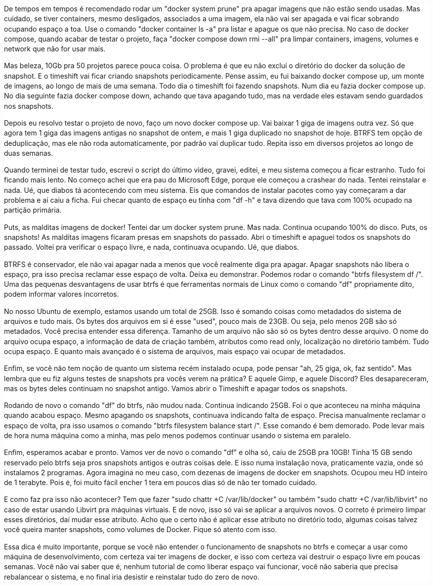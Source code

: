 <p>De tempos em tempos é recomendado rodar um "docker system prune" pra apagar imagens que não estão sendo usadas. Mas cuidado, se tiver containers, mesmo desligados, associados a uma imagem, ela não vai ser apagada e vai ficar sobrando ocupando espaço a toa. Use o comando "docker container ls -a" pra listar e apague os que não precisa. No caso de docker compose, quando acabar de testar o projeto, faça "docker compose down rmi --all" pra limpar containers, imagens, volumes e network que não for usar mais.</p>
<p>Mas beleza, 10Gb pra 50 projetos parece pouca coisa. O problema é que eu não excluí o diretório do docker da solução de snapshot. E o timeshift vai ficar criando snapshots periodicamente. Pense assim, eu fui baixando docker compose up, um monte de imagens, ao longo de mais de uma semana. Todo dia o timeshift foi fazendo snapshots. Num dia eu fazia docker compose up. No dia seguinte fazia docker compose down, achando que tava apagando tudo, mas na verdade eles estavam sendo guardados nos snapshots.</p>
<p>Depois eu resolvo testar o projeto de novo, faço um novo docker compose up. Vai baixar 1 giga de imagens outra vez. Só que agora tem 1 giga das imagens antigas no snapshot de ontem, e mais 1 giga duplicado no snapshot de hoje. BTRFS tem opção de deduplicação, mas ele não roda automaticamente, por padrão vai duplicar tudo. Repita isso em diversos projetos ao longo de duas semanas.</p>
<p>Quando terminei de testar tudo, escrevi o script do último video, gravei, editei, e meu sistema começou a ficar estranho. Tudo foi ficando mais lento. No começo achei que era pau do Microsoft Edge, porque ele começou a crashear do nada. Tentei reinstalar e nada. Ué, que diabos tá acontecendo com meu sistema. Eis que comandos de instalar pacotes como yay começaram a dar problema e aí caiu a ficha. Fui checar quanto de espaço eu tinha com "df -h" e tava dizendo que tava com 100% ocupado na partição primária.</p>
<p>Puts, as malditas imagens de docker! Tentei dar um docker system prune. Mas nada. Continua ocupando 100% do disco. Puts, os snapshots! As malditas imagens ficaram presas em snapshots do passado. Abri o timeshift e apaguei todos os snapshots do passado. Voltei pra verificar o espaço livre, e nada, continuava ocupando. Ué, que diabos.</p>
<p>BTRFS é conservador, ele não vai apagar nada a menos que você realmente diga pra apagar. Apagar snapshots não libera o espaço, pra isso precisa reclamar esse espaço de volta. Deixa eu demonstrar. Podemos rodar o comando "btrfs filesystem df /". Uma das pequenas desvantagens de usar btrfs é que ferramentas normais de Linux como o comando "df" propriamente dito, podem informar valores incorretos.</p>
<p>No nosso Ubuntu de exemplo, estamos usando um total de 25GB. Isso é somando coisas como metadados do sistema de arquivos e tudo mais. Os bytes dos arquivos em si é esse "used", pouco mais de 23GB. Ou seja, pelo menos 2GB são só metadados. Você precisa entender essa diferença. Tamanho de um arquivo não são só os bytes dentro desse arquivo. O nome do arquivo ocupa espaço, a informação de data de criação também, atributos como read only, localização no diretório também. Tudo ocupa espaço. E quanto mais avançado é o sistema de arquivos, mais espaço vai ocupar de metadados.</p>
<p>Enfim, se você não tem noção de quanto um sistema recém instalado ocupa, pode pensar "ah, 25 giga, ok, faz sentido". Mas lembra que eu fiz alguns testes de snapshots pra vocês verem na prática? E aquele Gimp, e aquele Discord? Eles desapareceram, mas os bytes deles continuam no snapshot antigo. Vamos abrir o Timeshift e apagar todos os snapshots.</p>
<p>Rodando de novo o comando "df" do btrfs, não mudou nada. Continua indicando 25GB. Foi o que aconteceu na minha máquina quando acabou espaço. Mesmo apagando os snapshots, continuava indicando falta de espaço. Precisa manualmente reclamar o espaço de volta, pra isso usamos o comando "btrfs filesystem balance start /". Esse comando é bem demorado. Pode levar mais de hora numa máquina como a minha, mas pelo menos podemos continuar usando o sistema em paralelo.</p>
<p>Enfim, esperamos acabar e pronto. Vamos ver de novo o comando "df" e olha só, caiu de 25GB pra 10GB! Tinha 15 GB sendo reservado pelo btrfs seja pros snapshots antigos e outras coisas dele. E isso numa instalação nova, praticamente vazia, onde só instalamos 2 programas. Agora imagina no meu caso, com dezenas de imagens de docker em snapshots. Ocupou meu HD inteiro de 1 terabyte. Pois é, foi muito fácil encher 1 tera em poucos dias só de não ter tomado cuidado.</p>
<p>E como faz pra isso não acontecer? Tem que fazer "sudo chattr +C /var/lib/docker" ou também "sudo chattr +C /var/lib/libvirt" no caso de estar usando Libvirt pra máquinas virtuais. E de novo, isso só vai se aplicar a arquivos novos. O correto é primeiro limpar esses diretórios, daí mudar esse atributo. Acho que o certo não é aplicar esse atributo no diretório todo, algumas coisas talvez você queira manter snapshots, como volumes de Docker. Fique só atento com isso.</p>
<p>Essa dica é muito importante, porque se você não entender o funcionamento de snapshots no btrfs e começar a usar como máquina de desenvolvimento, com certeza vai ter imagens de docker, e isso com certeza vai destruir o espaço livre em poucas semanas. Você não vai saber que é, nenhum tutorial de como liberar espaço vai funcionar, você não saberia que precisa rebalancear o sistema, e no final iria desistir e reinstalar tudo do zero de novo.</p>